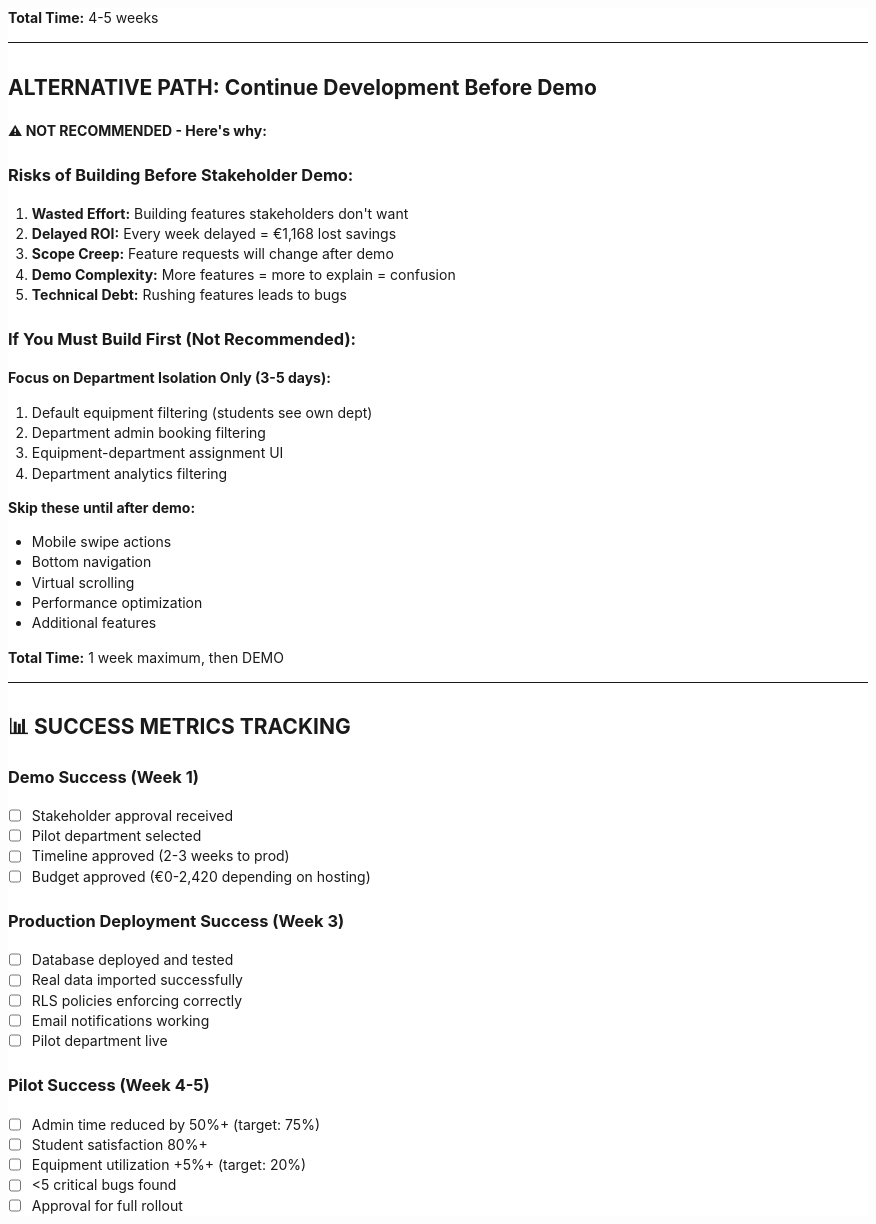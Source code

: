 **Total Time:** 4-5 weeks

---

## **ALTERNATIVE PATH: Continue Development Before Demo**

**⚠️ NOT RECOMMENDED - Here's why:**

### **Risks of Building Before Stakeholder Demo:**
1. **Wasted Effort:** Building features stakeholders don't want
2. **Delayed ROI:** Every week delayed = €1,168 lost savings
3. **Scope Creep:** Feature requests will change after demo
4. **Demo Complexity:** More features = more to explain = confusion
5. **Technical Debt:** Rushing features leads to bugs

### **If You Must Build First (Not Recommended):**

**Focus on Department Isolation Only (3-5 days):**
1. Default equipment filtering (students see own dept)
2. Department admin booking filtering
3. Equipment-department assignment UI
4. Department analytics filtering

**Skip these until after demo:**
- Mobile swipe actions
- Bottom navigation
- Virtual scrolling
- Performance optimization
- Additional features

**Total Time:** 1 week maximum, then DEMO

---

## 📊 **SUCCESS METRICS TRACKING**

### **Demo Success (Week 1)**
- [ ] Stakeholder approval received
- [ ] Pilot department selected
- [ ] Timeline approved (2-3 weeks to prod)
- [ ] Budget approved (€0-2,420 depending on hosting)

### **Production Deployment Success (Week 3)**
- [ ] Database deployed and tested
- [ ] Real data imported successfully
- [ ] RLS policies enforcing correctly
- [ ] Email notifications working
- [ ] Pilot department live

### **Pilot Success (Week 4-5)**
- [ ] Admin time reduced by 50%+ (target: 75%)
- [ ] Student satisfaction 80%+
- [ ] Equipment utilization +5%+ (target: 20%)
- [ ] <5 critical bugs found
- [ ] Approval for full rollout
